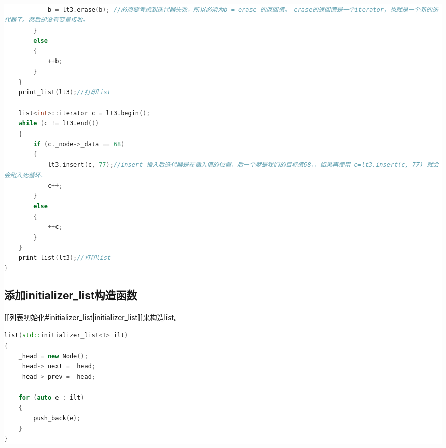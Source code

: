 ```cpp
			b = lt3.erase(b); //必须要考虑到迭代器失效，所以必须为b = erase 的返回值。 erase的返回值是一个iterator，也就是一个新的迭代器了。然后却没有变量接收。
		}
		else
		{
			++b;
		}
	}                               
	print_list(lt3);//打印list

	list<int>::iterator c = lt3.begin();
	while (c != lt3.end())
	{
		if (c._node->_data == 68)
		{
			lt3.insert(c, 77);//insert 插入后迭代器是在插入值的位置，后一个就是我们的目标值68，，如果再使用 c=lt3.insert(c, 77) 就会会陷入死循环.
			c++;
		}
		else
		{
			++c;
		}
	}
	print_list(lt3);//打印list
}
```

## 添加initializer_list构造函数
[[列表初始化#initializer_list|initializer_list]]来构造list。
```cpp
list(std::initializer_list<T> ilt)
{
	_head = new Node();
	_head->_next = _head;
	_head->_prev = _head;

	for (auto e : ilt)
	{
		push_back(e);
	}
}
```